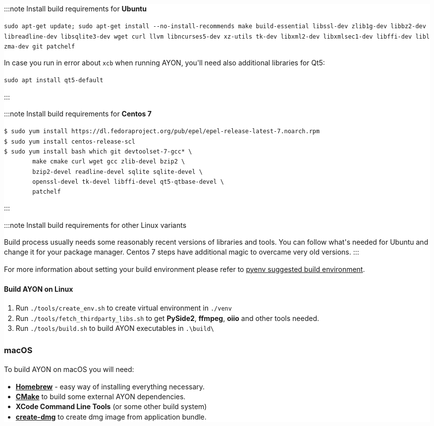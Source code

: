 :::note Install build requirements for **Ubuntu**

```shell
sudo apt-get update; sudo apt-get install --no-install-recommends make build-essential libssl-dev zlib1g-dev libbz2-dev libreadline-dev libsqlite3-dev wget curl llvm libncurses5-dev xz-utils tk-dev libxml2-dev libxmlsec1-dev libffi-dev liblzma-dev git patchelf
```

In case you run in error about `xcb` when running AYON,
you'll need also additional libraries for Qt5:

```shell
sudo apt install qt5-default
```

:::

:::note Install build requirements for **Centos 7**

```shell
$ sudo yum install https://dl.fedoraproject.org/pub/epel/epel-release-latest-7.noarch.rpm
$ sudo yum install centos-release-scl
$ sudo yum install bash which git devtoolset-7-gcc* \
        make cmake curl wget gcc zlib-devel bzip2 \
        bzip2-devel readline-devel sqlite sqlite-devel \
        openssl-devel tk-devel libffi-devel qt5-qtbase-devel \
        patchelf
```

:::

:::note Install build requirements for other Linux variants

Build process usually needs some reasonably recent versions of libraries and tools. You
can follow what's needed for Ubuntu and change it for your package manager. Centos 7 steps
have additional magic to overcame very old versions.
:::

For more information about setting your build environment please refer to [pyenv suggested build environment](https://github.com/pyenv/pyenv/wiki#suggested-build-environment).

#### Build AYON on Linux

1. Run `./tools/create_env.sh` to create virtual environment in `./venv`
2. Run `./tools/fetch_thirdparty_libs.sh` to get **PySide2**, **ffmpeg**, **oiio** and other tools needed.
3. Run `./tools/build.sh` to build AYON executables in `.\build\`

</TabItem>
<TabItem value="mac">

### macOS

To build AYON on macOS you will need:

- **[Homebrew](https://brew.sh)** - easy way of installing everything necessary.
- **[CMake](https://cmake.org/)** to build some external AYON dependencies.
- **XCode Command Line Tools** (or some other build system)
- **[create-dmg](https://formulae.brew.sh/formula/create-dmg)** to create dmg image from application
bundle.

